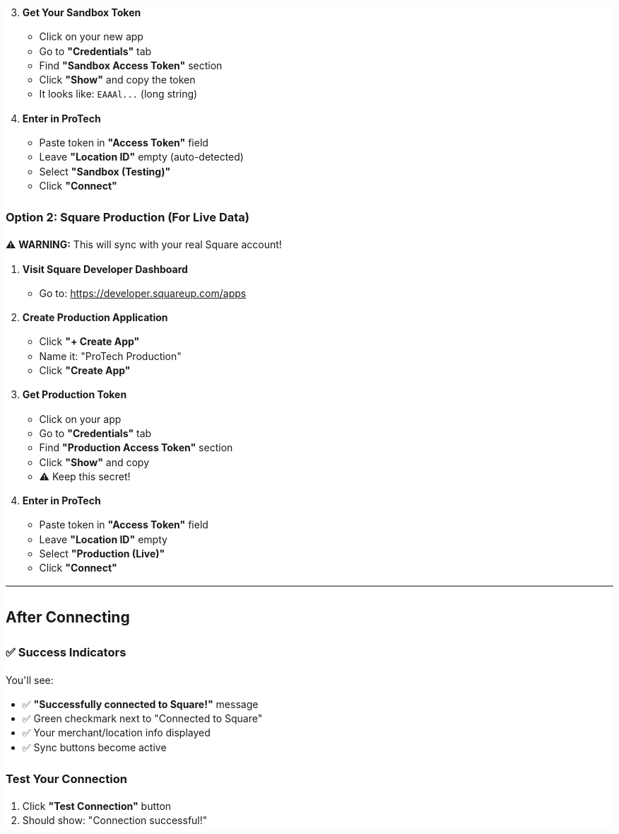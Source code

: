 3. **Get Your Sandbox Token**
   - Click on your new app
   - Go to **"Credentials"** tab
   - Find **"Sandbox Access Token"** section
   - Click **"Show"** and copy the token
   - It looks like: `EAAAl...` (long string)

4. **Enter in ProTech**
   - Paste token in **"Access Token"** field
   - Leave **"Location ID"** empty (auto-detected)
   - Select **"Sandbox (Testing)"**
   - Click **"Connect"**

### Option 2: Square Production (For Live Data)

⚠️ **WARNING:** This will sync with your real Square account!

1. **Visit Square Developer Dashboard**
   - Go to: https://developer.squareup.com/apps

2. **Create Production Application**
   - Click **"+ Create App"**
   - Name it: "ProTech Production"
   - Click **"Create App"**

3. **Get Production Token**
   - Click on your app
   - Go to **"Credentials"** tab
   - Find **"Production Access Token"** section
   - Click **"Show"** and copy
   - ⚠️ Keep this secret!

4. **Enter in ProTech**
   - Paste token in **"Access Token"** field
   - Leave **"Location ID"** empty
   - Select **"Production (Live)"**
   - Click **"Connect"**

---

## After Connecting

### ✅ Success Indicators

You'll see:
- ✅ **"Successfully connected to Square!"** message
- ✅ Green checkmark next to "Connected to Square"
- ✅ Your merchant/location info displayed
- ✅ Sync buttons become active

### Test Your Connection

1. Click **"Test Connection"** button
2. Should show: "Connection successful!"
